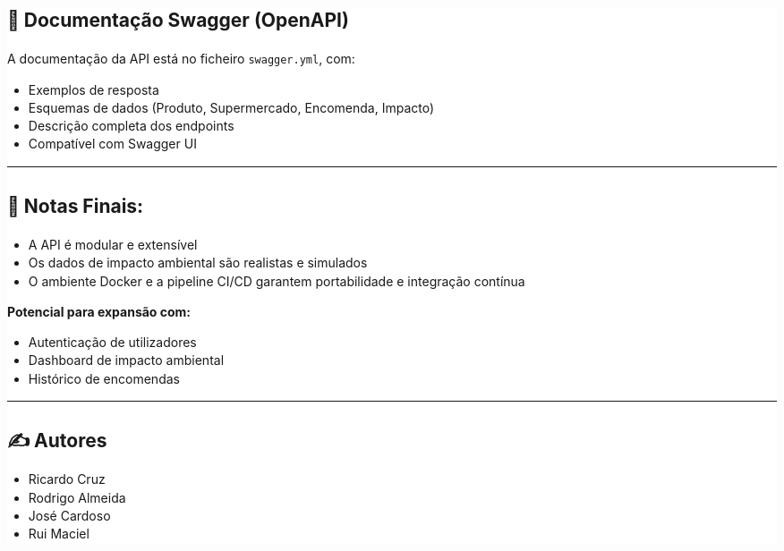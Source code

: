 

## 📘 **Documentação Swagger** (OpenAPI)

A documentação da API está no ficheiro `swagger.yml`, com:

- Exemplos de resposta
- Esquemas de dados (Produto, Supermercado, Encomenda, Impacto)
- Descrição completa dos endpoints
- Compatível com Swagger UI

---

## 📌 **Notas Finais:**

- A API é modular e extensível
- Os dados de impacto ambiental são realistas e simulados
- O ambiente Docker e a pipeline CI/CD garantem portabilidade e integração contínua

**Potencial para expansão com:**

- Autenticação de utilizadores
- Dashboard de impacto ambiental
- Histórico de encomendas


---

## ✍️ **Autores**

- Ricardo Cruz
- Rodrigo Almeida
- José Cardoso
- Rui Maciel


